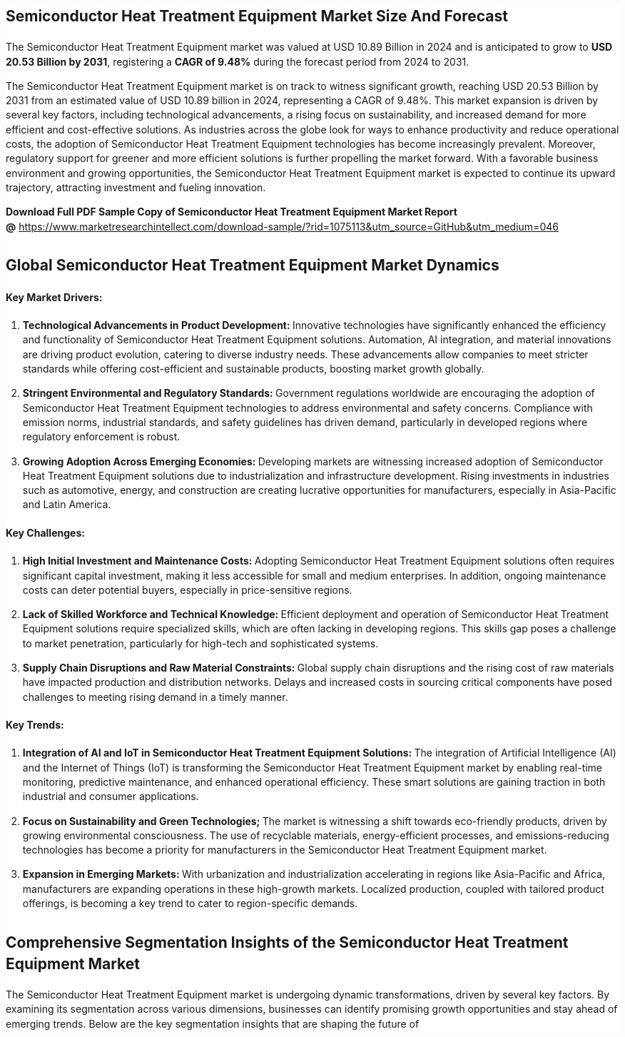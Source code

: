 <h2>Semiconductor Heat Treatment Equipment Market Size And Forecast</h2><p>The Semiconductor Heat Treatment Equipment market was valued at USD 10.89 Billion in 2024 and is anticipated to grow to <strong>USD 20.53 Billion by 2031</strong>, registering a <strong>CAGR of 9.48%</strong> during the forecast period from 2024 to 2031.</p><p>The Semiconductor Heat Treatment Equipment market is on track to witness significant growth, reaching USD 20.53 Billion by 2031 from an estimated value of USD 10.89 billion in 2024, representing a CAGR of 9.48%. This market expansion is driven by several key factors, including technological advancements, a rising focus on sustainability, and increased demand for more efficient and cost-effective solutions. As industries across the globe look for ways to enhance productivity and reduce operational costs, the adoption of Semiconductor Heat Treatment Equipment technologies has become increasingly prevalent. Moreover, regulatory support for greener and more efficient solutions is further propelling the market forward. With a favorable business environment and growing opportunities, the Semiconductor Heat Treatment Equipment market is expected to continue its upward trajectory, attracting investment and fueling innovation.</p><p><strong>Download Full PDF Sample Copy of Semiconductor Heat Treatment Equipment Market Report @</strong>&nbsp;<a href="https://www.marketresearchintellect.com/download-sample/?rid=1075113&amp;utm_source=GitHub&amp;utm_medium=046">https://www.marketresearchintellect.com/download-sample/?rid=1075113&amp;utm_source=GitHub&amp;utm_medium=046</a></p><h2>Global Semiconductor Heat Treatment Equipment Market Dynamics</h2><h4><strong>Key Market Drivers:</strong></h4><ol><li><p><strong>Technological Advancements in Product Development:&nbsp;</strong>Innovative technologies have significantly enhanced the efficiency and functionality of Semiconductor Heat Treatment Equipment solutions. Automation, AI integration, and material innovations are driving product evolution, catering to diverse industry needs. These advancements allow companies to meet stricter standards while offering cost-efficient and sustainable products, boosting market growth globally.</p></li><li><p><strong>Stringent Environmental and Regulatory Standards:&nbsp;</strong>Government regulations worldwide are encouraging the adoption of Semiconductor Heat Treatment Equipment technologies to address environmental and safety concerns. Compliance with emission norms, industrial standards, and safety guidelines has driven demand, particularly in developed regions where regulatory enforcement is robust.</p></li><li><p><strong>Growing Adoption Across Emerging Economies:&nbsp;</strong>Developing markets are witnessing increased adoption of Semiconductor Heat Treatment Equipment solutions due to industrialization and infrastructure development. Rising investments in industries such as automotive, energy, and construction are creating lucrative opportunities for manufacturers, especially in Asia-Pacific and Latin America.</p></li></ol><h4><strong>Key Challenges:</strong></h4><ol><li><p><strong>High Initial Investment and Maintenance Costs:&nbsp;</strong>Adopting Semiconductor Heat Treatment Equipment solutions often requires significant capital investment, making it less accessible for small and medium enterprises. In addition, ongoing maintenance costs can deter potential buyers, especially in price-sensitive regions.</p></li><li><p><strong>Lack of Skilled Workforce and Technical Knowledge:&nbsp;</strong>Efficient deployment and operation of Semiconductor Heat Treatment Equipment solutions require specialized skills, which are often lacking in developing regions. This skills gap poses a challenge to market penetration, particularly for high-tech and sophisticated systems.</p></li><li><p><strong>Supply Chain Disruptions and Raw Material Constraints:&nbsp;</strong>Global supply chain disruptions and the rising cost of raw materials have impacted production and distribution networks. Delays and increased costs in sourcing critical components have posed challenges to meeting rising demand in a timely manner.</p></li></ol><h4><strong>Key Trends:</strong></h4><ol><li><p><strong>Integration of AI and IoT in Semiconductor Heat Treatment Equipment Solutions:&nbsp;</strong>The integration of Artificial Intelligence (AI) and the Internet of Things (IoT) is transforming the Semiconductor Heat Treatment Equipment market by enabling real-time monitoring, predictive maintenance, and enhanced operational efficiency. These smart solutions are gaining traction in both industrial and consumer applications.</p></li><li><p><strong>Focus on Sustainability and Green Technologies;&nbsp;</strong>The market is witnessing a shift towards eco-friendly products, driven by growing environmental consciousness. The use of recyclable materials, energy-efficient processes, and emissions-reducing technologies has become a priority for manufacturers in the Semiconductor Heat Treatment Equipment market.</p></li><li><p><strong>Expansion in Emerging Markets:&nbsp;</strong>With urbanization and industrialization accelerating in regions like Asia-Pacific and Africa, manufacturers are expanding operations in these high-growth markets. Localized production, coupled with tailored product offerings, is becoming a key trend to cater to region-specific demands.</p></li></ol><div class="article-main__content" data-test-id="publishing-text-block"><h2>Comprehensive Segmentation Insights of the Semiconductor Heat Treatment Equipment Market</h2><p>The Semiconductor Heat Treatment Equipment market is undergoing dynamic transformations, driven by several key factors. By examining its segmentation across various dimensions, businesses can identify promising growth opportunities and stay ahead of emerging trends. Below are the key segmentation insights that are shaping the future of